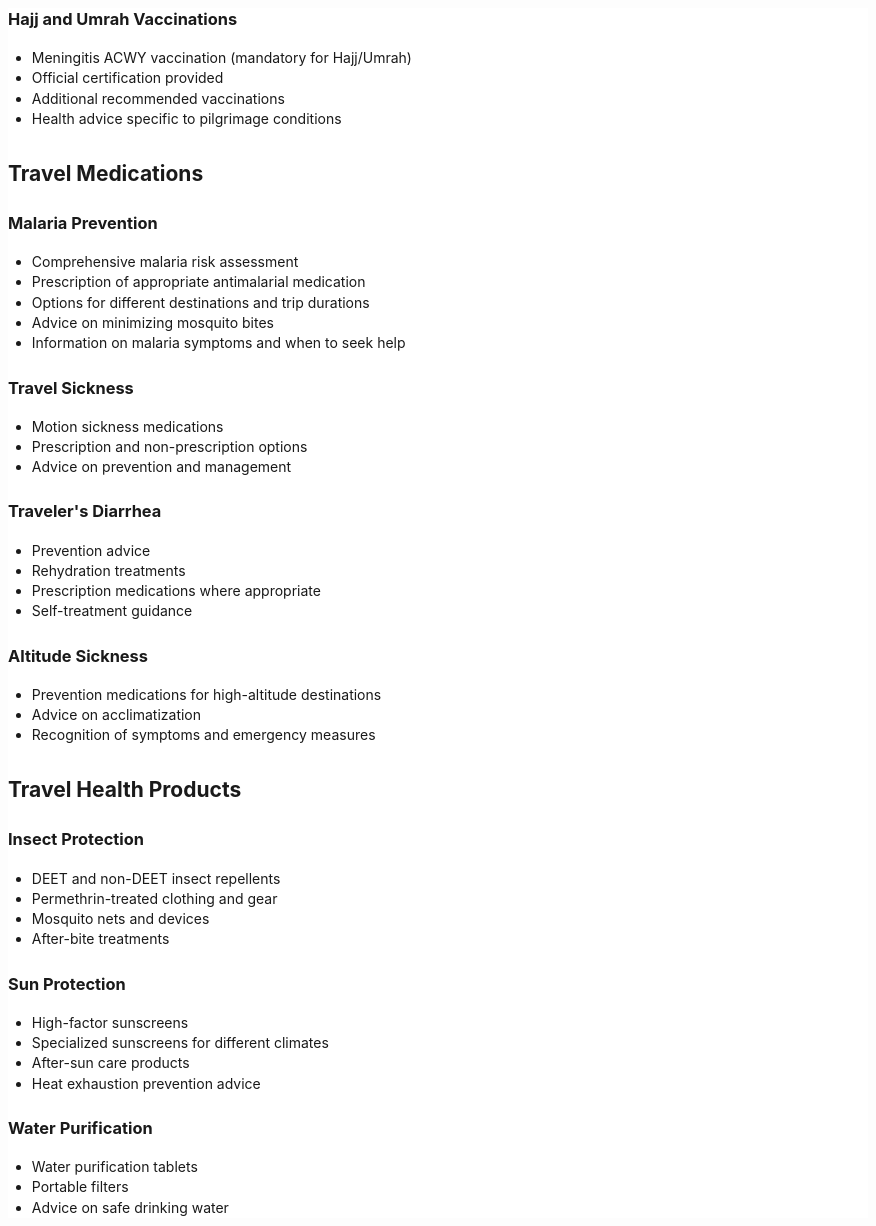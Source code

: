 ### Hajj and Umrah Vaccinations
- Meningitis ACWY vaccination (mandatory for Hajj/Umrah)
- Official certification provided
- Additional recommended vaccinations
- Health advice specific to pilgrimage conditions

## Travel Medications

### Malaria Prevention
- Comprehensive malaria risk assessment
- Prescription of appropriate antimalarial medication
- Options for different destinations and trip durations
- Advice on minimizing mosquito bites
- Information on malaria symptoms and when to seek help

### Travel Sickness
- Motion sickness medications
- Prescription and non-prescription options
- Advice on prevention and management

### Traveler's Diarrhea
- Prevention advice
- Rehydration treatments
- Prescription medications where appropriate
- Self-treatment guidance

### Altitude Sickness
- Prevention medications for high-altitude destinations
- Advice on acclimatization
- Recognition of symptoms and emergency measures

## Travel Health Products

### Insect Protection
- DEET and non-DEET insect repellents
- Permethrin-treated clothing and gear
- Mosquito nets and devices
- After-bite treatments

### Sun Protection
- High-factor sunscreens
- Specialized sunscreens for different climates
- After-sun care products
- Heat exhaustion prevention advice

### Water Purification
- Water purification tablets
- Portable filters
- Advice on safe drinking water

